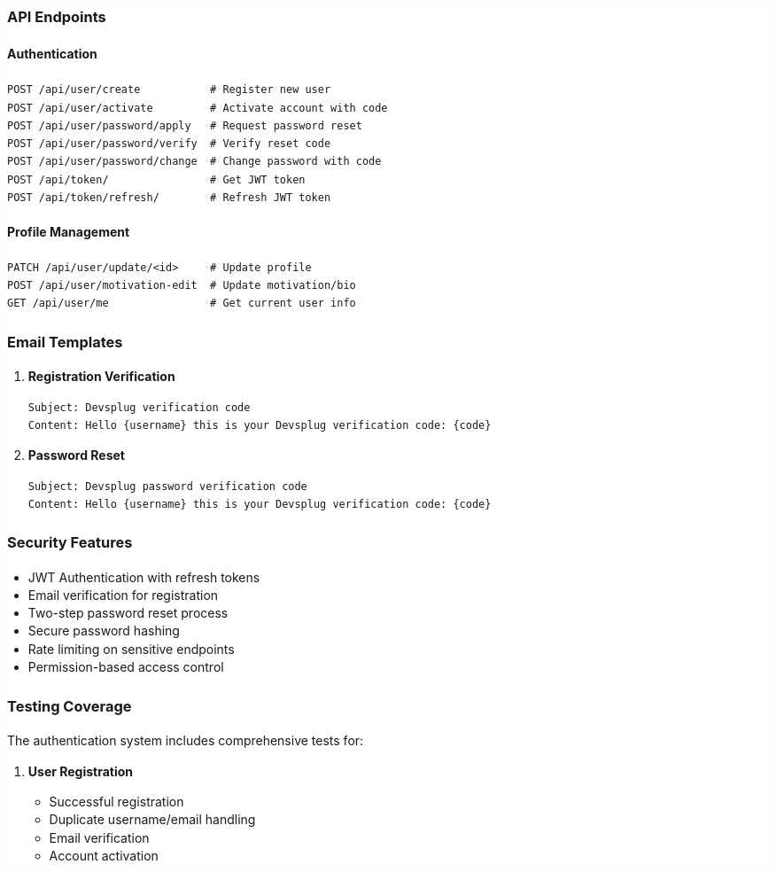 ### API Endpoints

#### Authentication

```
POST /api/user/create           # Register new user
POST /api/user/activate         # Activate account with code
POST /api/user/password/apply   # Request password reset
POST /api/user/password/verify  # Verify reset code
POST /api/user/password/change  # Change password with code
POST /api/token/                # Get JWT token
POST /api/token/refresh/        # Refresh JWT token
```

#### Profile Management

```
PATCH /api/user/update/<id>     # Update profile
POST /api/user/motivation-edit  # Update motivation/bio
GET /api/user/me                # Get current user info
```

### Email Templates

1. **Registration Verification**

   ```
   Subject: Devsplug verification code
   Content: Hello {username} this is your Devsplug verification code: {code}
   ```

2. **Password Reset**
   ```
   Subject: Devsplug password verification code
   Content: Hello {username} this is your Devsplug verification code: {code}
   ```

### Security Features

- JWT Authentication with refresh tokens
- Email verification for registration
- Two-step password reset process
- Secure password hashing
- Rate limiting on sensitive endpoints
- Permission-based access control

### Testing Coverage

The authentication system includes comprehensive tests for:

1. **User Registration**

   - Successful registration
   - Duplicate username/email handling
   - Email verification
   - Account activation
